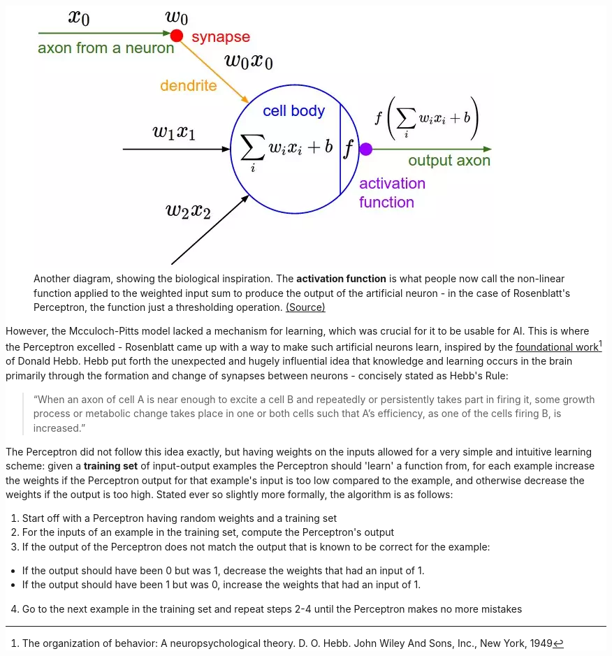 <figure>
    <img class="postimagesmall" src="/assets/img/overviews/2020-09-27-a-brief-history-of-neural-nets-and-deep-learning/34832.webp" alt="Perceptron 2"/> 
    <figcaption>Another diagram, showing the biological inspiration. The <b>activation function</b> is what people now call the non-linear function applied to the weighted input sum to produce the output of the artificial neuron - in the case of Rosenblatt's Perceptron, the function just a thresholding operation.  <a href="http://cs231n.github.io/neural-networks-1/">(Source)</a> </figcaption>    
</figure>


However, the Mcculoch-Pitts model lacked a mechanism for learning, which was crucial for it to be usable for AI. This is where the Perceptron excelled - Rosenblatt came up with a way to make such artificial neurons learn, inspired by the [foundational work](http://onlinelibrary.wiley.com/doi/10.1002/cne.900930310/abstract)[^part1_4] of Donald Hebb. Hebb put forth the unexpected and hugely influential idea that knowledge and learning occurs in the brain primarily through the formation and change of synapses between neurons - concisely stated as Hebb's Rule:

> “When an axon of cell A is near enough to excite a cell B and repeatedly or persistently takes part in firing it, some growth process or metabolic change takes place in one or both cells such that A’s efficiency, as one of the cells firing B, is increased.”

The Perceptron did not follow this idea exactly, but having weights on the inputs allowed for a very simple and intuitive learning scheme: given a **training set** of input-output examples the Perceptron should 'learn' a function from, for each example increase the weights if the Perceptron output for that example's input is too low compared to the example, and otherwise decrease the weights if the output is too high. Stated ever so slightly more formally, the algorithm is as follows:

1. Start off with a Perceptron having random weights and a training set
2. For the inputs of an example in the training set, compute the Perceptron's output
3. If the output of the Perceptron does not match the output that is known to be correct for the example:
  * If the output should have been 0 but was 1, decrease the weights that had an input of 1.
  * If the output should have been 1 but was 0, increase the weights that had an input of 1.
4. Go to the next example in the training set and repeat steps 2-4 until the Perceptron makes no more mistakes


[^part1_1]: Christopher D. Manning. (2015). Computational Linguistics and Deep Learning Computational Linguistics, 41(4), 701–707.
[^part1_2]: F. Rosenblatt. The perceptron, a perceiving and recognizing automaton Project Para. Cornell Aeronautical Laboratory, 1957.
[^part1_3]: W. S. McCulloch and W. Pitts. A logical calculus of the ideas immanent in nervous activity. The bulletin of mathematical biophysics, 5(4):115–133, 1943.
[^part1_4]: The organization of behavior: A neuropsychological theory. D. O. Hebb. John Wiley And Sons, Inc., New York, 1949
[^part1_5]: B. Widrow et al. Adaptive ”Adaline” neuron using chemical ”memistors”. Number Technical Report 1553-2. Stanford Electron. Labs., Stanford, CA, October 1960.
[^part1_6]: "New Navy Device Learns By Doing", New York Times, July 8, 1958.
[^part1_7]: Perceptrons. An Introduction to Computational Geometry. MARVIN MINSKY and SEYMOUR PAPERT. M.I.T. Press, Cambridge, Mass., 1969.
[^part1_SNARC]: Minsky, M. (1952). A neural-analogue calculator based upon a probability model of reinforcement. Harvard University Pychological Laboratories internal report.
[^part1_8]: Linnainmaa,  S. (1970).   The representation of the cumulative rounding error of an algorithm as a Taylor expansion of the local rounding errors. Master’s thesis, Univ. Helsinki.
[^part1_9]: P. Werbos. Beyond Regression: New Tools for Prediction and Analysis in the Behavioral Sciences. PhD thesis, Harvard University, Cambridge, MA, 1974.
[^part1_10]: Werbos, P.J. (2006). Backwards differentiation in AD and neural nets: Past links and new opportunities. In *Automatic Differentiation: Applications, Theory, and Implementations,* pages 15-34. Springer.
[^part1_11]: Rumelhart, D. E., Hinton, G. E., and Williams, R. J. (1986). Learning representations by back-propagating errors. Nature, 323, 533--536.
[^part1_12]: Widrow, B., & Lehr, M. (1990). 30 years of adaptive neural networks: perceptron, madaline, and backpropagation. Proceedings of the IEEE, 78(9), 1415-1442.
[^part1_13]: D. E. Rumelhart, G. E. Hinton, and R. J. Williams. 1986. Learning internal representations by error propagation. In Parallel distributed processing: explorations in the microstructure of cognition, vol. 1, David E. Rumelhart, James L. McClelland, and CORPORATE PDP Research Group (Eds.). MIT Press, Cambridge, MA, USA 318-362
[^part2_1]: Kurt Hornik, Maxwell Stinchcombe, Halbert White, Multilayer feedforward networks are universal approximators, Neural Networks, Volume 2, Issue 5, 1989, Pages 359-366, ISSN 0893-6080, http://dx.doi.org/10.1016/0893-6080(89)90020-8.
[^part2_2]: LeCun, Y; Boser, B; Denker, J; Henderson, D; Howard, R; Hubbard, W; Jackel, L, "Backpropagation Applied to Handwritten Zip Code Recognition," in Neural Computation , vol.1, no.4, pp.541-551, Dec. 1989 89 
[^part2_3]: D. E. Rumelhart, G. E. Hinton, and R. J. Williams. 1986. Learning internal representations by error propagation. In Parallel distributed processing: explorations in the microstructure of cognition, vol. 1, David E. Rumelhart, James L. McClelland, and CORPORATE PDP Research Group (Eds.). MIT Press, Cambridge, MA, USA 318-362
[^part2_4]: Fukushima, K. (1980), 'Neocognitron: A Self-Organizing Neural Network Model for a Mechanism of Pattern Recognition Unaffected by Shift in Position', Biological Cybernetics 36 , 193--202 .
[^part2_5]: Gregory Piatetsky, 'KDnuggets Exclusive: Interview with Yann LeCun, Deep Learning Expert, Director of Facebook AI Lab' Feb 20, 2014. http://www.kdnuggets.com/2014/02/exclusive-yann-lecun-deep-learning-facebook-ai-lab.html
[^part2_6]: Teuvo Kohonen. 1988. Self-organized formation of topologically correct feature maps. In Neurocomputing: foundations of research, James A. Anderson and Edward Rosenfeld (Eds.). MIT Press, Cambridge, MA, USA 509-521.
[^part2_7]: Gail A. Carpenter and Stephen Grossberg. 1988. The ART of Adaptive Pattern Recognition by a Self-Organizing Neural Network. Computer 21, 3 (March 1988), 77-88. 
[^part2_8]: H. Bourlard and Y. Kamp. 1988. Auto-association by multilayer perceptrons and singular value decomposition. Biol. Cybern. 59, 4-5 (September 1988), 291-294. 
[^part2_9]: P. Baldi and K. Hornik. 1989. Neural networks and principal component analysis: learning from examples without local minima. Neural Netw. 2, 1 (January 1989), 53-58. 
[^part2_10]: Hinton, G. E. & Zemel, R. S. (1993), Autoencoders, Minimum Description Length and Helmholtz Free Energy., in Jack D. Cowan; Gerald Tesauro & Joshua Alspector, ed., 'NIPS' , Morgan Kaufmann, , pp. 3-10 .
[^part2_11]: Ackley, D. H., Hinton, G. E., & Sejnowski, T. J. (1985). A learning algorithm for boltzmann machines*. Cognitive science, 9(1), 147-169.
[^part2_12]: Neal, R. M. (1992). Connectionist learning of belief networks. Artificial intelligence, 56(1), 71-113.
[^part2_ebm]: LeCun, Y., Chopra, S., Hadsell, R., Ranzato, M., & Huang, F. (2006). A tutorial on energy-based learning. Predicting structured data, 1, 0.
[^part2_13]: Hinton, G. E., Dayan, P., Frey, B. J., & Neal, R. M. (1995). The" wake-sleep" algorithm for unsupervised neural networks. Science, 268(5214), 1158-1161.
[^part2_14]: Dayan, P., Hinton, G. E., Neal, R. M., & Zemel, R. S. (1995). The helmholtz machine. Neural computation, 7(5), 889-904.
[^part2_15]: Anderson, C. W. (1989). Learning to control an inverted pendulum using neural networks. Control Systems Magazine, IEEE, 9(3), 31-37.
[^part3_1]: Anderson, C. W. (1989). Learning to control an inverted pendulum using neural networks. Control Systems Magazine, IEEE, 9(3), 31-37.
[^part3_2]: Narendra, K. S., & Parthasarathy, K. (1990). Identification and control of dynamical systems using neural networks. Neural Networks, IEEE Transactions on, 1(1), 4-27. 
[^part3_2b]: Pomerleau, D. A. (1989). Alvinn: An autonomous land vehicle in a neural network (No. AIP-77). Carnegie-Mellon Univ Pittsburgh Pa Artificial Intelligence And Psychology Project.
[^part3_3]: Lin, L. J. (1993). Reinforcement learning for robots using neural networks (No. CMU-CS-93-103). Carnegie-Mellon Univ Pittsburgh PA School of Computer Science.
[^part3_4]: Tesauro, G. (1995). Temporal difference learning and TD-Gammon. Communications of the ACM, 38(3), 58-68.
[^part3_5]: Thrun, S. (1995). Learning to play the game of chess. Advances in neural information processing systems, 7.
[^part3_6]: Schraudolph, N. N., Dayan, P., & Sejnowski, T. J. (1994). Temporal difference learning of position evaluation in the game of Go. Advances in Neural Information Processing Systems, 817-817.
[^part3_7]: Waibel, A., Hanazawa, T., Hinton, G., Shikano, K., & Lang, K. J. (1989). Phoneme recognition using time-delay neural networks. Acoustics, Speech and Signal Processing, IEEE Transactions on, 37(3), 328-339.
[^part3_8]: Yann LeCun and Yoshua Bengio. 1998. Convolutional networks for images, speech, and time series. In The handbook of brain theory and neural networks, Michael A. Arbib (E()d.). MIT Press, Cambridge, MA, USA 255-258.
[^part3_9]: Yoshua Bengio, A Connectionist Approach To Speech Recognition Int. J. Patt. Recogn. Artif. Intell., 07, 647 (1993).
[^part3_10]: J. Schmidhuber. "Deep Learning in Neural Networks: An Overview". "Neural Networks", "61", "85-117". http://arxiv.org/abs/1404.7828
[^part3_11]: Hochreiter, S. (1991).  Untersuchungen zu dynamischen neuronalen Netzen. Diploma thesis, Institutfur Informatik, Lehrstuhl Prof. Brauer, Technische Universitat Munchen. Advisor: J. Schmidhuber.
[^part3_12]: Bengio, Y.; Simard, P.; Frasconi, P., "Learning long-term dependencies with gradient descent is difficult," in Neural Networks, IEEE Transactions on , vol.5, no.2, pp.157-166, Mar 1994
[^part3_13]: Sepp Hochreiter and Jürgen Schmidhuber. 1997. Long Short-Term Memory. Neural Comput. 9, 8 (November 1997), 1735-1780. DOI=http://dx.doi.org/10.1162/neco.1997.9.8.1735.
[^part3_14]: Y. LeCun, L. D. Jackel, L. Bottou, A. Brunot, C. Cortes, J. S. Denker, H. Drucker, I. Guyon, U. A. Muller, E. Sackinger, P. Simard and V. Vapnik: Comparison of learning algorithms for handwritten digit recognition, in Fogelman, F. and Gallinari, P. (Eds), International Conference on Artificial Neural Networks, 53-60, EC2 & Cie, Paris, 1995 